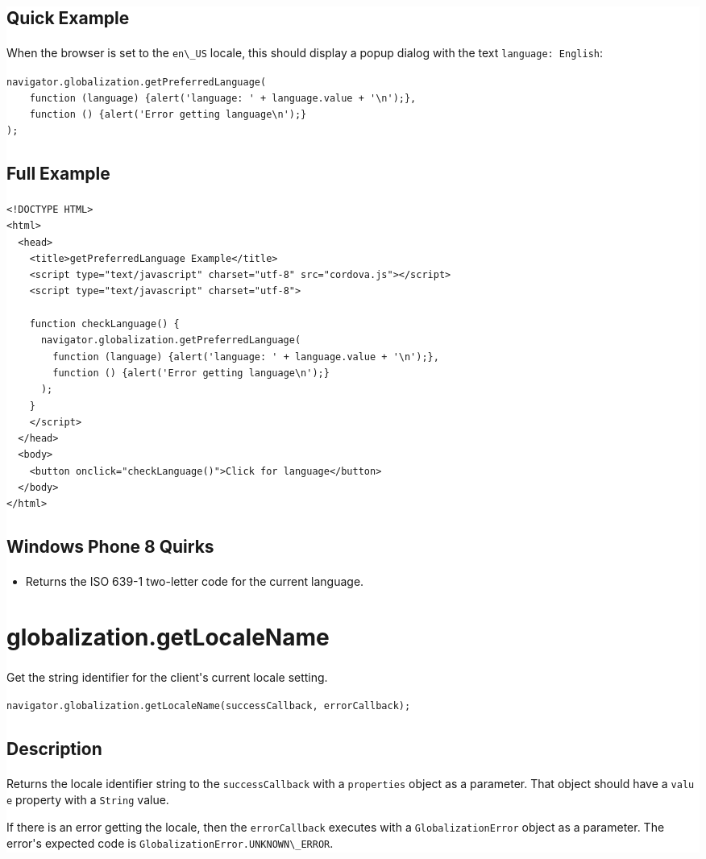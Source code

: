 ## Quick Example

When the browser is set to the `en\_US` locale, this should display a
popup dialog with the text `language: English`:

    navigator.globalization.getPreferredLanguage(
        function (language) {alert('language: ' + language.value + '\n');},
        function () {alert('Error getting language\n');}
    );

## Full Example

    <!DOCTYPE HTML>
    <html>
      <head>
        <title>getPreferredLanguage Example</title>
        <script type="text/javascript" charset="utf-8" src="cordova.js"></script>
        <script type="text/javascript" charset="utf-8">

        function checkLanguage() {
          navigator.globalization.getPreferredLanguage(
            function (language) {alert('language: ' + language.value + '\n');},
            function () {alert('Error getting language\n');}
          );
        }
        </script>
      </head>
      <body>
        <button onclick="checkLanguage()">Click for language</button>
      </body>
    </html>

## Windows Phone 8 Quirks

- Returns the ISO 639-1 two-letter code for the current language.



# globalization.getLocaleName

Get the string identifier for the client's current locale setting.

    navigator.globalization.getLocaleName(successCallback, errorCallback);

## Description

Returns the locale identifier string to the `successCallback` with a
`properties` object as a parameter. That object should have a `value`
property with a `String` value.

If there is an error getting the locale, then the `errorCallback`
executes with a `GlobalizationError` object as a parameter. The
error's expected code is `GlobalizationError.UNKNOWN\_ERROR`.
